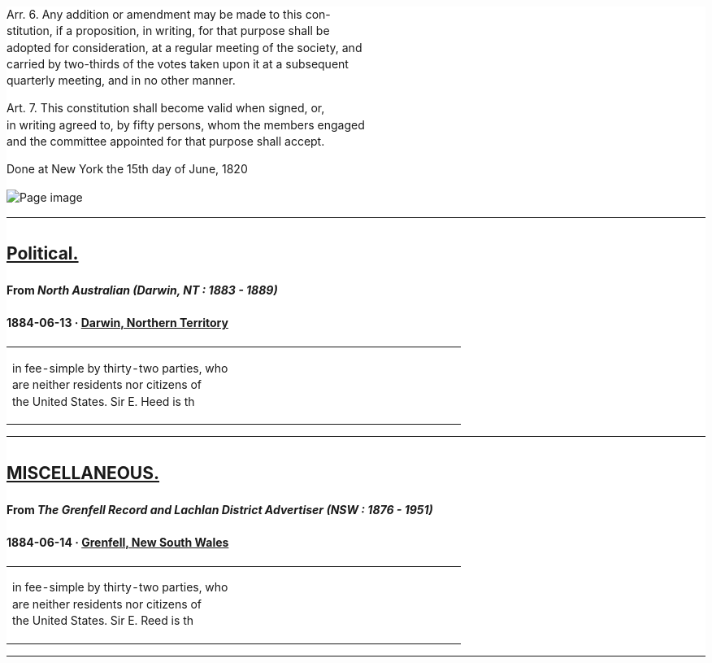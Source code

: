 Arr. 6. Any addition or amendment may be made to this con-  
stitution, if a proposition, in writing, for that purpose shall be  
adopted for consideration, at a regular meeting of the society, and  
carried by two-thirds of the votes taken upon it at a subsequent  
quarterly meeting, and in no other manner.  
  
Art. 7. This constitution shall become valid when signed, or,  
in writing agreed to, by fifty persons, whom the members engaged  
and the committee appointed for that purpose shall accept.  
  
Done at New York the 15th day of June, 1820
</td><td style="width: 50%; max-height: 75%; margin: auto; display: block;">
<img alt="Page image" src="https://iiif.archive.org/image/iiif/2/sim_port-folio_1821-06_11_2%2Fsim_port-folio_1821-06_11_2_jp2.zip%2Fsim_port-folio_1821-06_11_2_jp2%2Fsim_port-folio_1821-06_11_2_0162.jp2/pct:8.987341772151899,13.706772334293948,72.4367088607595,45.731268011527376/,600/0/default.jpg"/>
</td>
</tr></table>

---

## [Political.](http://trove.nla.gov.au/ndp/del/article/47991985)

#### From _North Australian (Darwin, NT : 1883 - 1889)_

#### 1884-06-13 &middot; [Darwin, Northern Territory](http://dbpedia.org/resource/Darwin%2C_Northern_Territory)

<table style="width: 100%;"><tr><td style="width: 50%">

  
in fee-simple by thirty-two parties, who  
are neither residents nor citizens of  
the United States. Sir E. Heed is th
</td></tr></table>

---

## [MISCELLANEOUS.](http://trove.nla.gov.au/ndp/del/article/117578561)

#### From _The Grenfell Record and Lachlan District Advertiser (NSW : 1876 - 1951)_

#### 1884-06-14 &middot; [Grenfell, New South Wales](http://dbpedia.org/resource/Grenfell%2C_New_South_Wales)

<table style="width: 100%;"><tr><td style="width: 50%">

  
in fee-simple by thirty-two parties, who  
are neither residents nor citizens of  
the United States. Sir E. Reed is th
</td></tr></table>

---

